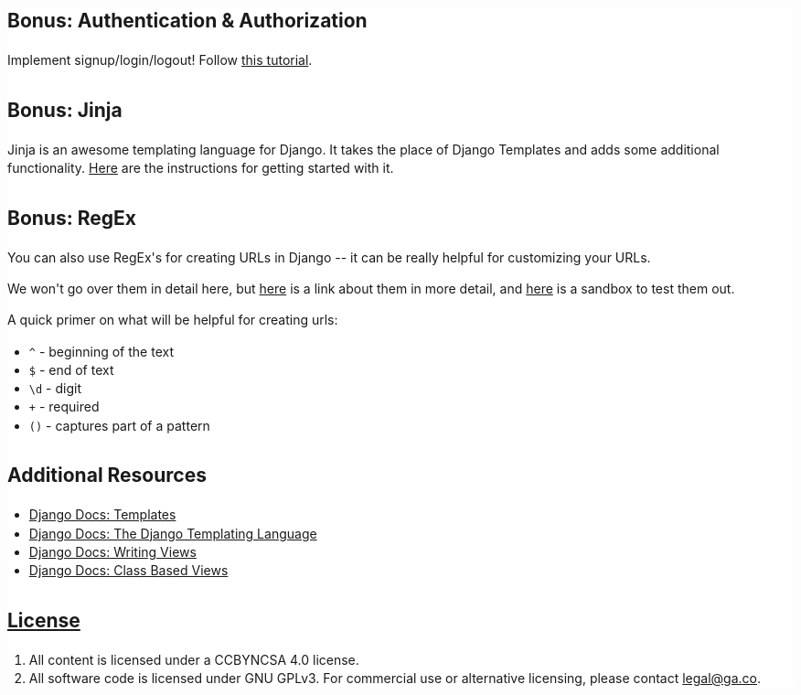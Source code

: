 ## Bonus: Authentication & Authorization

Implement signup/login/logout! Follow [this tutorial](https://git.generalassemb.ly/seir-ten3/django-auth).
## Bonus: Jinja

Jinja is an awesome templating language for Django. It takes the place of Django
Templates and adds some additional functionality.
[Here](https://docs.djangoproject.com/en/2.0/topics/templates/#django.template.backends.jinja2.Jinja2)
are the instructions for getting started with it.

## Bonus: RegEx

You can also use RegEx's for creating URLs in Django -- it can be really helpful
for customizing your URLs.

We won't go over them in detail here, but
[here](http://www.aivosto.com/vbtips/regex.html) is a link about them in more
detail, and
[here](https://www.google.com/search?q=regex+sanbox&oq=regex+sanbox&aqs=chrome..69i57j0l5.2240j0j7&sourceid=chrome&ie=UTF-8)
is a sandbox to test them out.

A quick primer on what will be helpful for creating urls:

- `^` - beginning of the text
- `$` - end of text
- `\d` - digit
- `+` - required
- `()` - captures part of a pattern

## Additional Resources

- [Django Docs: Templates](https://docs.djangoproject.com/en/2.1/topics/templates/)
- [Django Docs: The Django Templating Language](https://docs.djangoproject.com/en/2.1/ref/templates/language/)
- [Django Docs: Writing Views](https://docs.djangoproject.com/en/2.1/topics/http/views/)
- [Django Docs: Class Based Views](https://docs.djangoproject.com/en/2.1/topics/class-based-views/)

## [License](LICENSE)

1. All content is licensed under a CC­BY­NC­SA 4.0 license.
1. All software code is licensed under GNU GPLv3. For commercial use or
   alternative licensing, please contact legal@ga.co.
